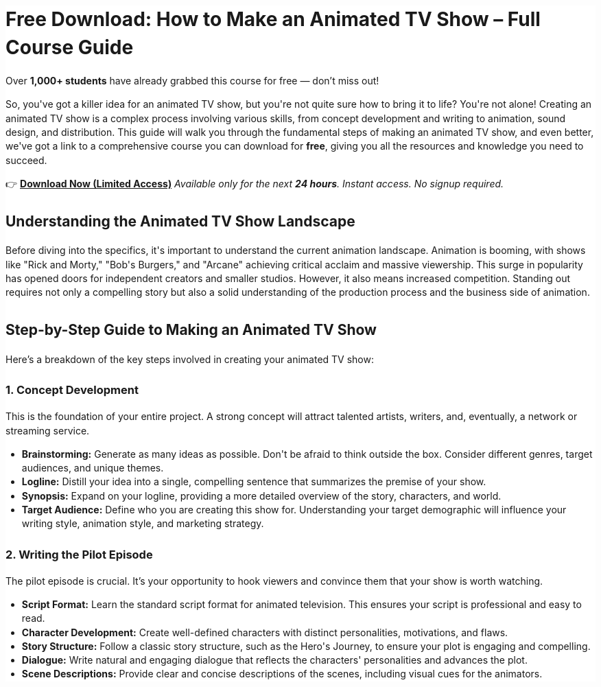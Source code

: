 # Free Download: How to Make an Animated TV Show – Full Course Guide

Over **1,000+ students** have already grabbed this course for free — don’t miss out!

So, you've got a killer idea for an animated TV show, but you're not quite sure how to bring it to life? You're not alone! Creating an animated TV show is a complex process involving various skills, from concept development and writing to animation, sound design, and distribution. This guide will walk you through the fundamental steps of making an animated TV show, and even better, we've got a link to a comprehensive course you can download for **free**, giving you all the resources and knowledge you need to succeed.

👉 [**Download Now (Limited Access)**](https://udemywork.com/how-to-make-an-animated-tv-show)
_Available only for the next **24 hours**. Instant access. No signup required._

## Understanding the Animated TV Show Landscape

Before diving into the specifics, it's important to understand the current animation landscape. Animation is booming, with shows like "Rick and Morty," "Bob's Burgers," and "Arcane" achieving critical acclaim and massive viewership. This surge in popularity has opened doors for independent creators and smaller studios. However, it also means increased competition. Standing out requires not only a compelling story but also a solid understanding of the production process and the business side of animation.

## Step-by-Step Guide to Making an Animated TV Show

Here’s a breakdown of the key steps involved in creating your animated TV show:

### 1. Concept Development

This is the foundation of your entire project. A strong concept will attract talented artists, writers, and, eventually, a network or streaming service.

*   **Brainstorming:** Generate as many ideas as possible. Don't be afraid to think outside the box. Consider different genres, target audiences, and unique themes.
*   **Logline:** Distill your idea into a single, compelling sentence that summarizes the premise of your show.
*   **Synopsis:** Expand on your logline, providing a more detailed overview of the story, characters, and world.
*   **Target Audience:** Define who you are creating this show for. Understanding your target demographic will influence your writing style, animation style, and marketing strategy.

### 2. Writing the Pilot Episode

The pilot episode is crucial. It’s your opportunity to hook viewers and convince them that your show is worth watching.

*   **Script Format:** Learn the standard script format for animated television. This ensures your script is professional and easy to read.
*   **Character Development:** Create well-defined characters with distinct personalities, motivations, and flaws.
*   **Story Structure:** Follow a classic story structure, such as the Hero's Journey, to ensure your plot is engaging and compelling.
*   **Dialogue:** Write natural and engaging dialogue that reflects the characters' personalities and advances the plot.
*   **Scene Descriptions:** Provide clear and concise descriptions of the scenes, including visual cues for the animators.
